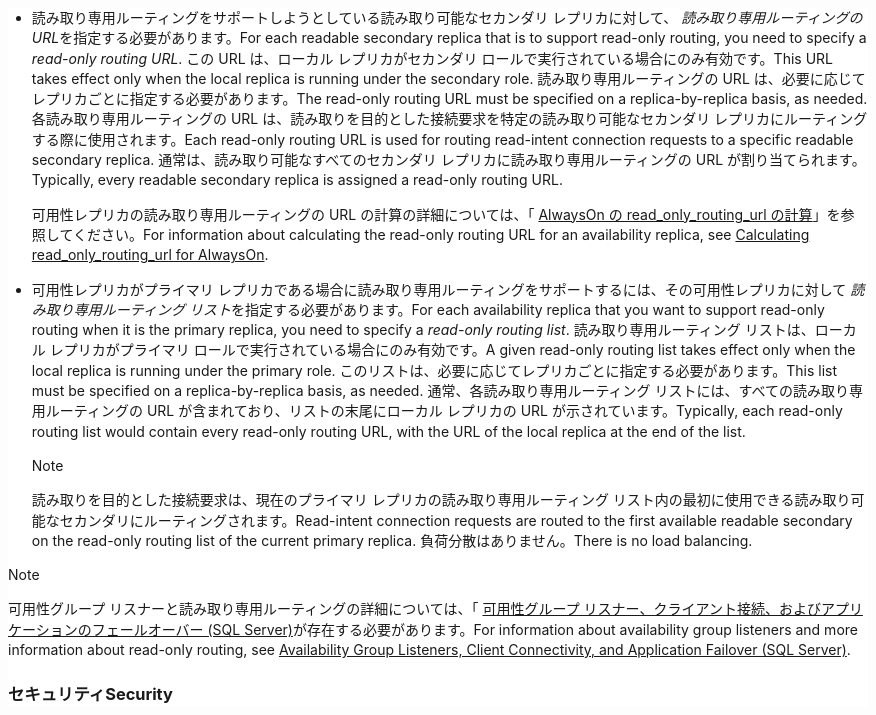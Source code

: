 -   <span data-ttu-id="6df45-118">読み取り専用ルーティングをサポートしようとしている読み取り可能なセカンダリ レプリカに対して、 *読み取り専用ルーティングの URL*を指定する必要があります。</span><span class="sxs-lookup"><span data-stu-id="6df45-118">For each readable secondary replica that is to support read-only routing, you need to specify a *read-only routing URL*.</span></span> <span data-ttu-id="6df45-119">この URL は、ローカル レプリカがセカンダリ ロールで実行されている場合にのみ有効です。</span><span class="sxs-lookup"><span data-stu-id="6df45-119">This URL takes effect only when the local replica is running under the secondary role.</span></span> <span data-ttu-id="6df45-120">読み取り専用ルーティングの URL は、必要に応じてレプリカごとに指定する必要があります。</span><span class="sxs-lookup"><span data-stu-id="6df45-120">The read-only routing URL must be specified on a replica-by-replica basis, as needed.</span></span> <span data-ttu-id="6df45-121">各読み取り専用ルーティングの URL は、読み取りを目的とした接続要求を特定の読み取り可能なセカンダリ レプリカにルーティングする際に使用されます。</span><span class="sxs-lookup"><span data-stu-id="6df45-121">Each read-only routing URL is used for routing read-intent connection requests to a specific readable secondary replica.</span></span> <span data-ttu-id="6df45-122">通常は、読み取り可能なすべてのセカンダリ レプリカに読み取り専用ルーティングの URL が割り当てられます。</span><span class="sxs-lookup"><span data-stu-id="6df45-122">Typically, every readable secondary replica is assigned a read-only routing URL.</span></span>  
  
     <span data-ttu-id="6df45-123">可用性レプリカの読み取り専用ルーティングの URL の計算の詳細については、「 [AlwaysOn の read_only_routing_url の計算](https://docs.microsoft.com/archive/blogs/mattn/calculating-read_only_routing_url-for-alwayson)」を参照してください。</span><span class="sxs-lookup"><span data-stu-id="6df45-123">For information about calculating the read-only routing URL for an availability replica, see [Calculating read_only_routing_url for AlwaysOn](https://docs.microsoft.com/archive/blogs/mattn/calculating-read_only_routing_url-for-alwayson).</span></span>  
  
-   <span data-ttu-id="6df45-124">可用性レプリカがプライマリ レプリカである場合に読み取り専用ルーティングをサポートするには、その可用性レプリカに対して *読み取り専用ルーティング リスト*を指定する必要があります。</span><span class="sxs-lookup"><span data-stu-id="6df45-124">For each availability replica that you want to support read-only routing when it is the primary replica, you need to specify a *read-only routing list*.</span></span> <span data-ttu-id="6df45-125">読み取り専用ルーティング リストは、ローカル レプリカがプライマリ ロールで実行されている場合にのみ有効です。</span><span class="sxs-lookup"><span data-stu-id="6df45-125">A given read-only routing list takes effect only when the local replica is running under the primary role.</span></span> <span data-ttu-id="6df45-126">このリストは、必要に応じてレプリカごとに指定する必要があります。</span><span class="sxs-lookup"><span data-stu-id="6df45-126">This list must be specified on a replica-by-replica basis, as needed.</span></span> <span data-ttu-id="6df45-127">通常、各読み取り専用ルーティング リストには、すべての読み取り専用ルーティングの URL が含まれており、リストの末尾にローカル レプリカの URL が示されています。</span><span class="sxs-lookup"><span data-stu-id="6df45-127">Typically, each read-only routing list would contain every read-only routing URL, with the URL of the local replica at the end of the list.</span></span>  
  
    > [!NOTE]  
    >  <span data-ttu-id="6df45-128">読み取りを目的とした接続要求は、現在のプライマリ レプリカの読み取り専用ルーティング リスト内の最初に使用できる読み取り可能なセカンダリにルーティングされます。</span><span class="sxs-lookup"><span data-stu-id="6df45-128">Read-intent connection requests are routed to the first available readable secondary on the read-only routing list of the current primary replica.</span></span> <span data-ttu-id="6df45-129">負荷分散はありません。</span><span class="sxs-lookup"><span data-stu-id="6df45-129">There is no load balancing.</span></span>  
  
> [!NOTE]  
>  <span data-ttu-id="6df45-130">可用性グループ リスナーと読み取り専用ルーティングの詳細については、「 [可用性グループ リスナー、クライアント接続、およびアプリケーションのフェールオーバー &#40;SQL Server&#41;](../../listeners-client-connectivity-application-failover.md)が存在する必要があります。</span><span class="sxs-lookup"><span data-stu-id="6df45-130">For information about availability group listeners and more information about read-only routing, see [Availability Group Listeners, Client Connectivity, and Application Failover &#40;SQL Server&#41;](../../listeners-client-connectivity-application-failover.md).</span></span>  
  
###  <a name="security"></a><a name="Security"></a> <span data-ttu-id="6df45-131">セキュリティ</span><span class="sxs-lookup"><span data-stu-id="6df45-131">Security</span></span>  
  